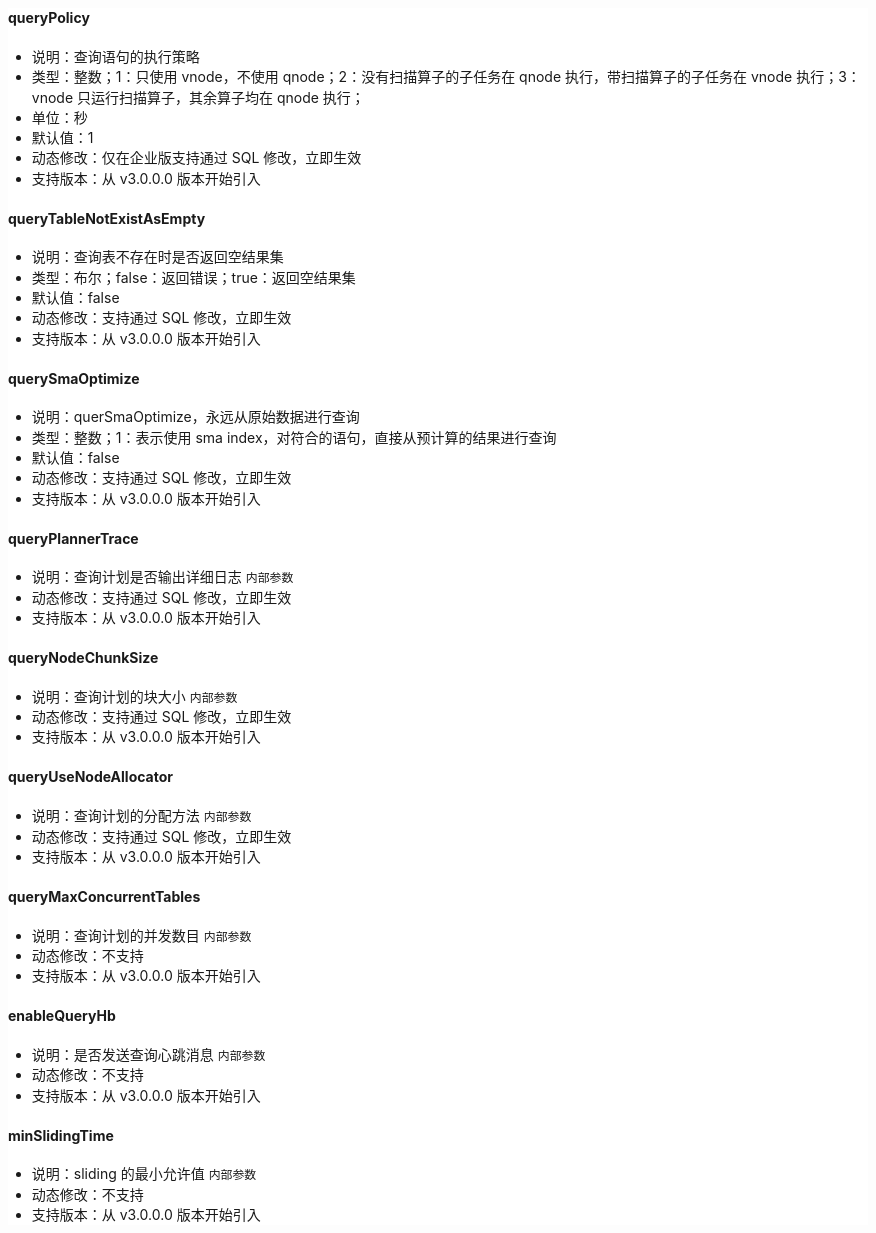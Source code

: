 #### queryPolicy
- 说明：查询语句的执行策略
- 类型：整数；1：只使用 vnode，不使用 qnode；2：没有扫描算子的子任务在 qnode 执行，带扫描算子的子任务在 vnode 执行；3：vnode 只运行扫描算子，其余算子均在 qnode 执行；
- 单位：秒
- 默认值：1
- 动态修改：仅在企业版支持通过 SQL 修改，立即生效
- 支持版本：从 v3.0.0.0 版本开始引入

#### queryTableNotExistAsEmpty
- 说明：查询表不存在时是否返回空结果集
- 类型：布尔；false：返回错误；true：返回空结果集
- 默认值：false
- 动态修改：支持通过 SQL 修改，立即生效
- 支持版本：从 v3.0.0.0 版本开始引入

#### querySmaOptimize
- 说明：querSmaOptimize，永远从原始数据进行查询
- 类型：整数；1：表示使用 sma index，对符合的语句，直接从预计算的结果进行查询
- 默认值：false
- 动态修改：支持通过 SQL 修改，立即生效
- 支持版本：从 v3.0.0.0 版本开始引入

#### queryPlannerTrace
- 说明：查询计划是否输出详细日志 `内部参数`
- 动态修改：支持通过 SQL 修改，立即生效
- 支持版本：从 v3.0.0.0 版本开始引入

#### queryNodeChunkSize
- 说明：查询计划的块大小 `内部参数`
- 动态修改：支持通过 SQL 修改，立即生效
- 支持版本：从 v3.0.0.0 版本开始引入

#### queryUseNodeAllocator
- 说明：查询计划的分配方法 `内部参数`
- 动态修改：支持通过 SQL 修改，立即生效
- 支持版本：从 v3.0.0.0 版本开始引入

#### queryMaxConcurrentTables
- 说明：查询计划的并发数目 `内部参数`
- 动态修改：不支持
- 支持版本：从 v3.0.0.0 版本开始引入

#### enableQueryHb
- 说明：是否发送查询心跳消息 `内部参数`
- 动态修改：不支持
- 支持版本：从 v3.0.0.0 版本开始引入

#### minSlidingTime
- 说明：sliding 的最小允许值 `内部参数`
- 动态修改：不支持
- 支持版本：从 v3.0.0.0 版本开始引入
